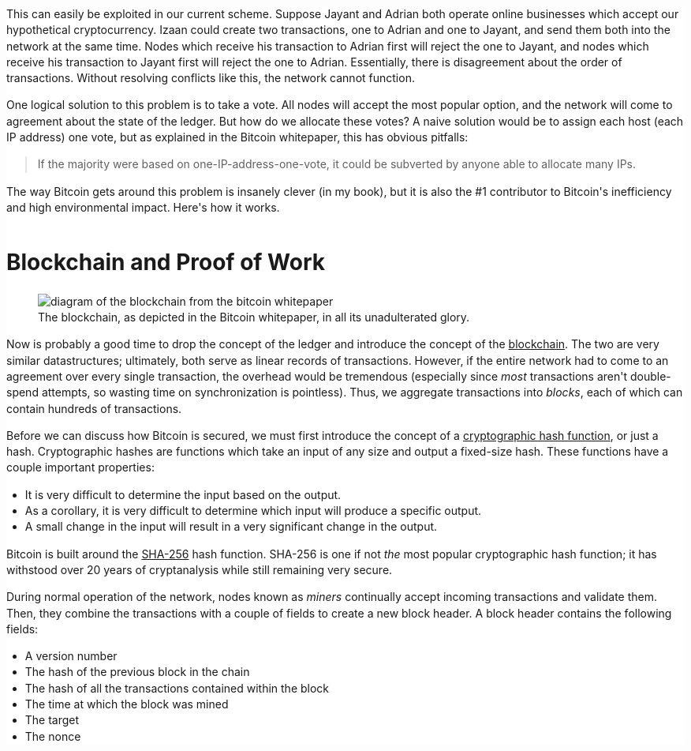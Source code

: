 This can easily be exploited in our current scheme. Suppose Jayant and Adrian both operate online businesses which accept our hypothetical cryptocurrency. Izaan could create two transactions, one to Adrian and one to Jayant, and send them both into the network at the same time. Nodes which receive his transaction to Adrian first will reject the one to Jayant, and nodes which receive his transaction to Jayant first will reject the one to Adrian. Essentially, there is disagreement about the order of transactions. Without resolving conflicts like this, the network cannot function.

One logical solution to this problem is to take a vote. All nodes will accept the most popular option, and the network will come to agreement about the state of the ledger. But how do we allocate these votes? A naive solution would be to assign each host (each IP address) one vote, but as explained in the Bitcoin whitepaper, this has obvious pitfalls:

> If the majority were based on one-IP-address-one-vote, it could be subverted by anyone able to allocate many IPs. 

The way Bitcoin gets around this problem is insanely clever (in my book), but it is also the #1 contributor to Bitcoin's inefficiency and high environmental impact. Here's how it works.

# Blockchain and Proof of Work

<figure style="max-width: 1022px">
    <img src="/blogposts/bitcoin-explained/blockchain.png" alt="diagram of the blockchain from the bitcoin whitepaper">
    <figcaption>The blockchain, as depicted in the Bitcoin whitepaper, in all its unadulterated glory.</figcaption>
</figure>


Now is probably a good time to drop the concept of the ledger and introduce the concept of the [blockchain](https://en.wikipedia.org/wiki/Blockchain). The two are very similar datastructures; ultimately, both serve as linear records of transactions. However, if the entire network had to come to an agreement over every single transaction, the overhead would be tremendous (especially since *most* transactions aren't double-spend attempts, so wasting time on synchronization is pointless). Thus, we aggregate transactions into *blocks*, each of which can contain hundreds of transactions.

Before we can discuss how Bitcoin is secured, we must first introduce the concept of a [cryptographic hash function](https://en.wikipedia.org/wiki/Cryptographic_hash_function), or just a hash. Cryptographic hashes are functions which take an input of any size and output a fixed-size hash. These functions have a couple important properties:

* It is very difficult to determine the input based on the output.
* As a corollary, it is very difficult to determine which input will produce a specific output.
* A small change in the input will result in a very significant change in the output.

Bitcoin is built around the [SHA-256](https://en.wikipedia.org/wiki/SHA-2) hash function. SHA-256 is one if not *the* most popular cryptographic hash function; it has withstood over 20 years of cryptanalysis while still remaining very secure.

During normal operation of the network, nodes known as *miners* continually accept incoming transactions and validate them. Then, they combine the transactions with a couple of fields to create a new block header. A block header contains the following fields:
* A version number
* The hash of the previous block in the chain
* The hash of all the transactions contained within the block
* The time at which the block was mined
* The target
* The nonce
